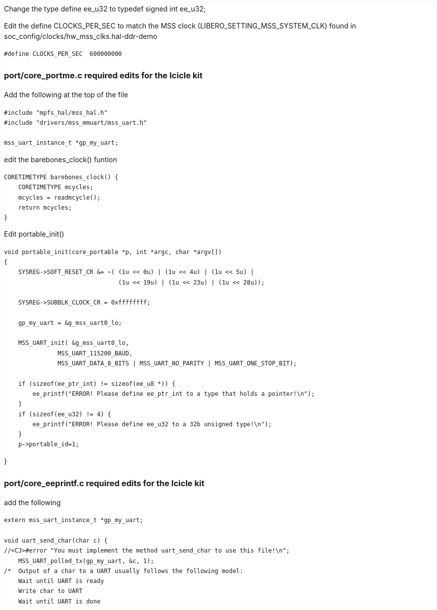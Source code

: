 Change the type define ee_u32 to
	typedef signed int ee_u32;  

Edit the define CLOCKS_PER_SEC to match the MSS clock (LIBERO_SETTING_MSS_SYSTEM_CLK) 
found in soc_config/clocks/hw_mss_clks.hal-ddr-demo

	#define CLOCKS_PER_SEC  600000000
	
### port/core_portme.c  required edits for the Icicle kit

Add the following at the top of the file

	#include "mpfs_hal/mss_hal.h"
	#include "drivers/mss_mmuart/mss_uart.h"

	mss_uart_instance_t *gp_my_uart;
	

edit the barebones_clock() funtion

	CORETIMETYPE barebones_clock() {
		CORETIMETYPE mcycles;
		mcycles = readmcycle();
		return mcycles;
	}	

Edit portable_init()

	void portable_init(core_portable *p, int *argc, char *argv[])
	{
		SYSREG->SOFT_RESET_CR &= ~( (1u << 0u) | (1u << 4u) | (1u << 5u) |
                                    (1u << 19u) | (1u << 23u) | (1u << 28u));

		SYSREG->SUBBLK_CLOCK_CR = 0xffffffff;

		gp_my_uart = &g_mss_uart0_lo;

		MSS_UART_init( &g_mss_uart0_lo,
                   MSS_UART_115200_BAUD,
                   MSS_UART_DATA_8_BITS | MSS_UART_NO_PARITY | MSS_UART_ONE_STOP_BIT);

		if (sizeof(ee_ptr_int) != sizeof(ee_u8 *)) {
			ee_printf("ERROR! Please define ee_ptr_int to a type that holds a pointer!\n");
		}
		if (sizeof(ee_u32) != 4) {
			ee_printf("ERROR! Please define ee_u32 to a 32b unsigned type!\n");
		}
		p->portable_id=1;
}

### port/core_eeprintf.c  required edits for the Icicle kit

add the following

	extern mss_uart_instance_t *gp_my_uart;

	void uart_send_char(char c) {
	//<CJ>#error "You must implement the method uart_send_char to use this file!\n";
		MSS_UART_polled_tx(gp_my_uart, &c, 1);
	/*	Output of a char to a UART usually follows the following model:
		Wait until UART is ready
		Write char to UART
		Wait until UART is done
		